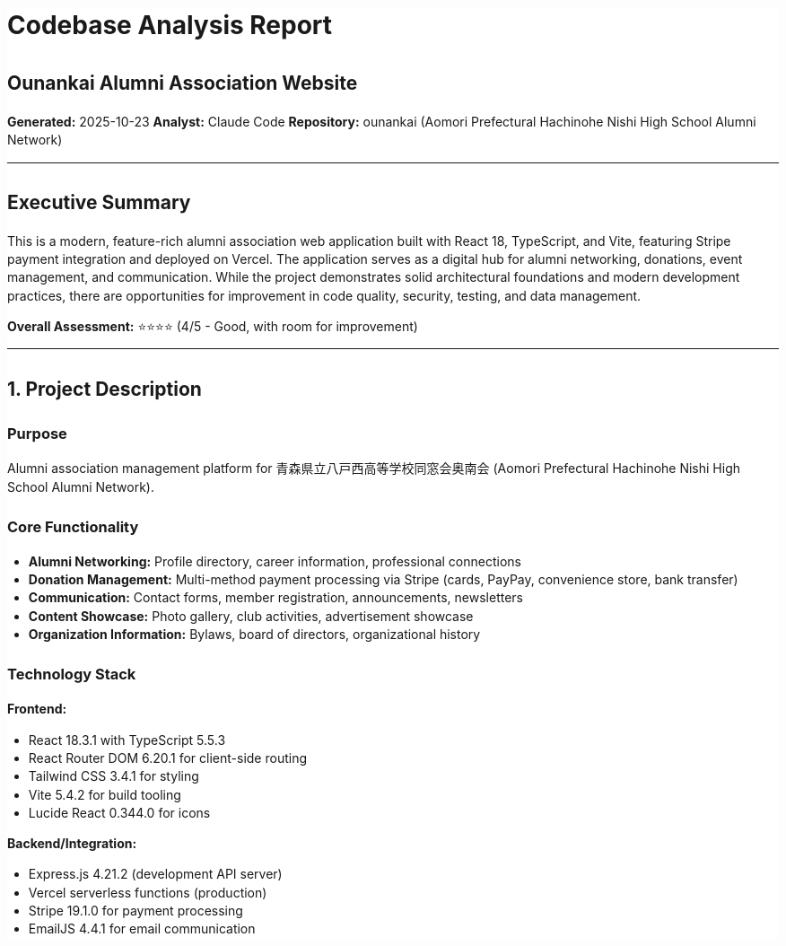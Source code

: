 # Codebase Analysis Report
## Ounankai Alumni Association Website

**Generated:** 2025-10-23
**Analyst:** Claude Code
**Repository:** ounankai (Aomori Prefectural Hachinohe Nishi High School Alumni Network)

---

## Executive Summary

This is a modern, feature-rich alumni association web application built with React 18, TypeScript, and Vite, featuring Stripe payment integration and deployed on Vercel. The application serves as a digital hub for alumni networking, donations, event management, and communication. While the project demonstrates solid architectural foundations and modern development practices, there are opportunities for improvement in code quality, security, testing, and data management.

**Overall Assessment:** ⭐⭐⭐⭐ (4/5 - Good, with room for improvement)

---

## 1. Project Description

### Purpose
Alumni association management platform for 青森県立八戸西高等学校同窓会奥南会 (Aomori Prefectural Hachinohe Nishi High School Alumni Network).

### Core Functionality
- **Alumni Networking:** Profile directory, career information, professional connections
- **Donation Management:** Multi-method payment processing via Stripe (cards, PayPay, convenience store, bank transfer)
- **Communication:** Contact forms, member registration, announcements, newsletters
- **Content Showcase:** Photo gallery, club activities, advertisement showcase
- **Organization Information:** Bylaws, board of directors, organizational history

### Technology Stack

**Frontend:**
- React 18.3.1 with TypeScript 5.5.3
- React Router DOM 6.20.1 for client-side routing
- Tailwind CSS 3.4.1 for styling
- Vite 5.4.2 for build tooling
- Lucide React 0.344.0 for icons

**Backend/Integration:**
- Express.js 4.21.2 (development API server)
- Vercel serverless functions (production)
- Stripe 19.1.0 for payment processing
- EmailJS 4.4.1 for email communication
